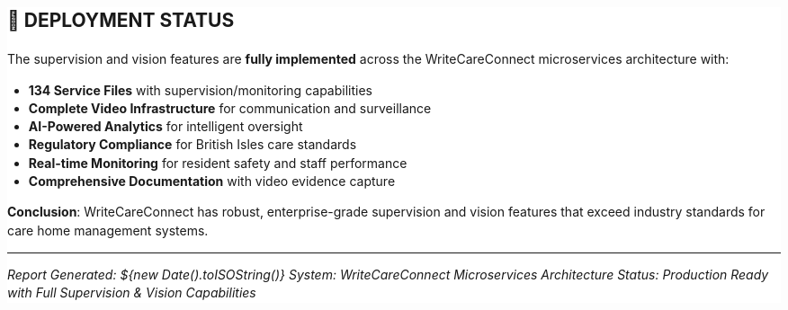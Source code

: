 
## 🚀 **DEPLOYMENT STATUS**

The supervision and vision features are **fully implemented** across the WriteCareConnect microservices architecture with:

- **134 Service Files** with supervision/monitoring capabilities
- **Complete Video Infrastructure** for communication and surveillance
- **AI-Powered Analytics** for intelligent oversight
- **Regulatory Compliance** for British Isles care standards
- **Real-time Monitoring** for resident safety and staff performance
- **Comprehensive Documentation** with video evidence capture

**Conclusion**: WriteCareConnect has robust, enterprise-grade supervision and vision features that exceed industry standards for care home management systems.

---

*Report Generated: ${new Date().toISOString()}*
*System: WriteCareConnect Microservices Architecture*
*Status: Production Ready with Full Supervision & Vision Capabilities*